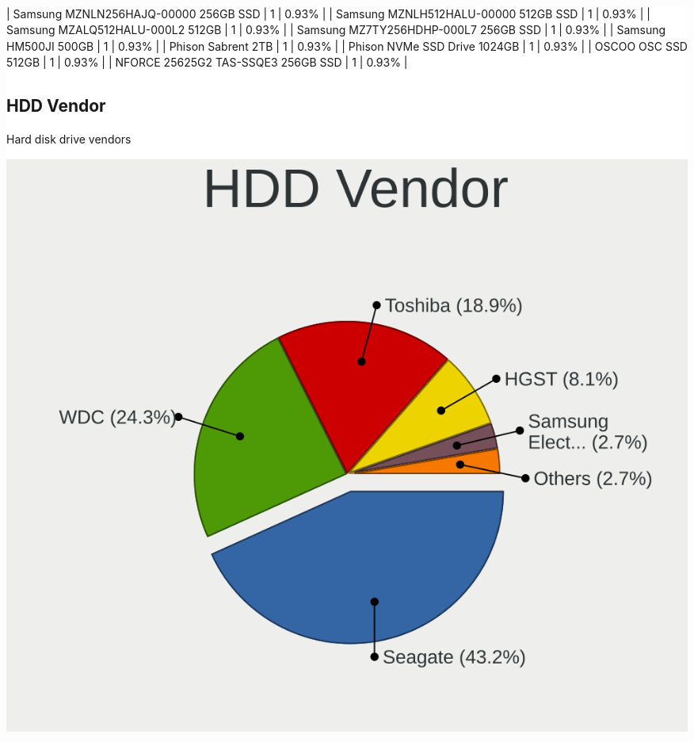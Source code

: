 | Samsung MZNLN256HAJQ-00000 256GB SSD         | 1         | 0.93%   |
| Samsung MZNLH512HALU-00000 512GB SSD         | 1         | 0.93%   |
| Samsung MZALQ512HALU-000L2 512GB             | 1         | 0.93%   |
| Samsung MZ7TY256HDHP-000L7 256GB SSD         | 1         | 0.93%   |
| Samsung HM500JI 500GB                        | 1         | 0.93%   |
| Phison Sabrent 2TB                           | 1         | 0.93%   |
| Phison NVMe SSD Drive 1024GB                 | 1         | 0.93%   |
| OSCOO OSC SSD 512GB                          | 1         | 0.93%   |
| NFORCE 25625G2 TAS-SSQE3 256GB SSD           | 1         | 0.93%   |

HDD Vendor
----------

Hard disk drive vendors

![HDD Vendor](./images/pie_chart/drive_hdd_vendor.svg)
